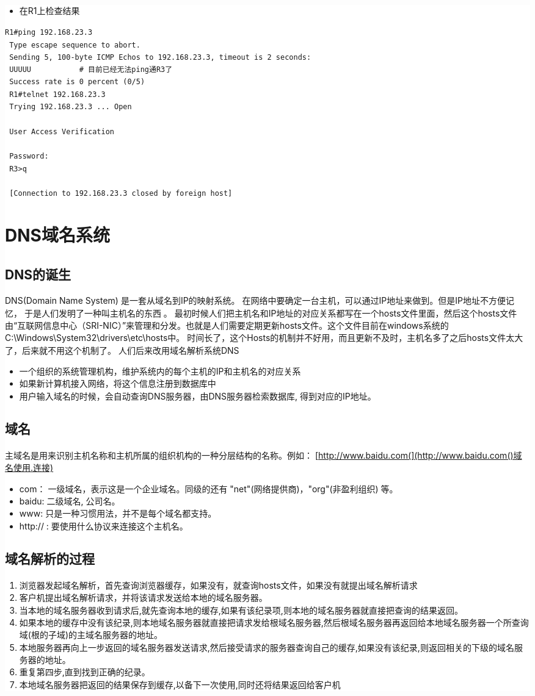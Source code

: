 - 在R1上检查结果

```
R1#ping 192.168.23.3
 Type escape sequence to abort.
 Sending 5, 100-byte ICMP Echos to 192.168.23.3, timeout is 2 seconds:
 UUUUU           # 目前已经无法ping通R3了
 Success rate is 0 percent (0/5)
 R1#telnet 192.168.23.3
 Trying 192.168.23.3 ... Open
 
 User Access Verification
 
 Password: 
 R3>q
 
 [Connection to 192.168.23.3 closed by foreign host]
```

# DNS域名系统

## DNS的诞生

DNS(Domain Name System) 是一套从域名到IP的映射系统。 
在网络中要确定一台主机，可以通过IP地址来做到。但是IP地址不方便记忆， 于是人们发明了一种叫主机名的东西 。
最初时候人们把主机名和IP地址的对应关系都写在一个hosts文件里面，然后这个hosts文件由“互联网信息中心（SRI-NIC）”来管理和分发。也就是人们需要定期更新hosts文件。这个文件目前在windows系统的C:\Windows\System32\drivers\etc\hosts中。
时间长了，这个Hosts的机制并不好用，而且更新不及时，主机名多了之后hosts文件太大了，后来就不用这个机制了。
人们后来改用域名解析系统DNS

- 一个组织的系统管理机构，维护系统内的每个主机的IP和主机名的对应关系
- 如果新计算机接入网络，将这个信息注册到数据库中
- 用户输入域名的时候，会自动查询DNS服务器，由DNS服务器检索数据库, 得到对应的IP地址。

## 域名

主域名是用来识别主机名称和主机所属的组织机构的一种分层结构的名称。例如：
[http://www.baidu.com(](http://www.baidu.com()域名使用.连接)

- com： 一级域名，表示这是一个企业域名。同级的还有 "net"(网络提供商)，"org"(非盈利组织) 等。
- baidu: 二级域名, 公司名。
- www: 只是一种习惯用法，并不是每个域名都支持。
- http:// : 要使用什么协议来连接这个主机名。

## 域名解析的过程

1. 浏览器发起域名解析，首先查询浏览器缓存，如果没有，就查询hosts文件，如果没有就提出域名解析请求
2. 客户机提出域名解析请求，并将该请求发送给本地的域名服务器。
3. 当本地的域名服务器收到请求后,就先查询本地的缓存,如果有该纪录项,则本地的域名服务器就直接把查询的结果返回。
4. 如果本地的缓存中没有该纪录,则本地域名服务器就直接把请求发给根域名服务器,然后根域名服务器再返回给本地域名服务器一个所查询域(根的子域)的主域名服务器的地址。
5. 本地服务器再向上一步返回的域名服务器发送请求,然后接受请求的服务器查询自己的缓存,如果没有该纪录,则返回相关的下级的域名服务器的地址。
6. 重复第四步,直到找到正确的纪录。
7. 本地域名服务器把返回的结果保存到缓存,以备下一次使用,同时还将结果返回给客户机
